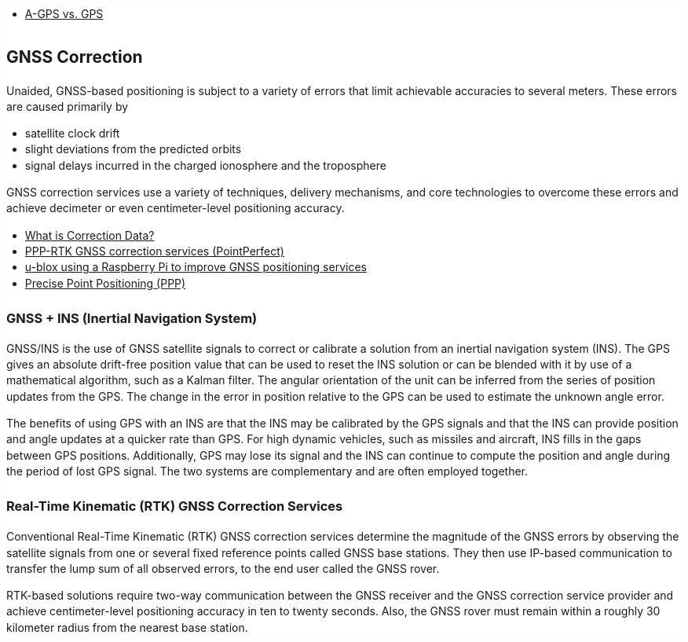 * [A-GPS vs. GPS](http://www.diffen.com/difference/A-GPS_vs_GPS)


## GNSS Correction

Unaided, GNSS-based positioning is subject to a variety of errors
that limit achievable accuracies to several meters.
These errors are caused primarily by

* satellite clock drift
* slight deviations from the predicted orbits
* signal delays incurred in the charged ionosphere and the troposphere

GNSS correction services use a variety of techniques, delivery mechanisms, and core technologies
to overcome these errors and achieve decimeter or even centimeter-level positioning accuracy.

* [What is Correction Data?](https://www.sparkfun.com/news/7138)
* [PPP-RTK GNSS correction services (PointPerfect)](https://www.u-blox.com/en/technologies/ppp-rtk-gnss-correction-services-pointperfect)
* [u-blox using a Raspberry Pi to improve GNSS positioning services](https://blog.adafruit.com/2024/01/16/u-blox-using-a-raspberry-pi-to-improve-gnss-positioning-services/)
* [Precise Point Positioning (PPP)](https://www.novatel.com/an-introduction-to-gnss/chapter-5-resolving-errors/precise-point-positioning-ppp/)


### GNSS + INS (Inertial Navigation System)

GNSS/INS is the use of GNSS satellite signals to correct or calibrate a solution from an inertial navigation system (INS).
The GPS gives an absolute drift-free position value that can be used to reset the INS solution or can be blended with it by use of a mathematical algorithm, such as a Kalman filter. The angular orientation of the unit can be inferred from the series of position updates from the GPS. The change in the error in position relative to the GPS can be used to estimate the unknown angle error.

The benefits of using GPS with an INS are that the INS may be calibrated by the GPS signals and that the INS can provide position and angle updates at a quicker rate than GPS. For high dynamic vehicles, such as missiles and aircraft, INS fills in the gaps between GPS positions. Additionally, GPS may lose its signal and the INS can continue to compute the position and angle during the period of lost GPS signal. The two systems are complementary and are often employed together.


### Real-Time Kinematic (RTK) GNSS Correction Services

Conventional Real-Time Kinematic (RTK) GNSS correction services
determine the magnitude of the GNSS errors by observing the satellite signals
from one or several fixed reference points called GNSS base stations.
They then use IP-based communication to transfer the lump sum of all observed errors,
to the end user called the GNSS rover.

RTK-based solutions require two-way communication between the GNSS receiver
and the GNSS correction service provider and achieve centimeter-level positioning accuracy in ten to twenty seconds.
Also, the GNSS rover must remain within a roughly 30 kilometer radius from the nearest base station.
